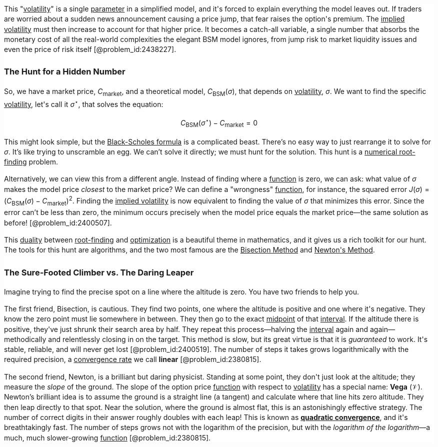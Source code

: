 This "[volatility](@article_id:266358)" is a single [parameter](@article_id:174151) in a simplified model, and it's forced to explain everything the model leaves out. If traders are worried about a sudden news announcement causing a price jump, that fear raises the option's premium. The [implied volatility](@article_id:141648) must then increase to account for that higher price. It becomes a catch-all variable, a single number that absorbs the monetary cost of all the real-world complexities the elegant BSM model ignores, from jump risk to market liquidity issues and even the price of risk itself [@problem_id:2438227].

### The Hunt for a Hidden Number

So, we have a market price, $C_{\text{market}}$, and a theoretical model, $C_{\text{BSM}}(\sigma)$, that depends on [volatility](@article_id:266358), $\sigma$. We want to find the specific [volatility](@article_id:266358), let's call it $\sigma^{\star}$, that solves the equation:

$$
C_{\text{BSM}}(\sigma^{\star}) - C_{\text{market}} = 0
$$

This might look simple, but the [Black-Scholes formula](@article_id:194407) is a complicated beast. There’s no easy way to just rearrange it to solve for $\sigma$. It’s like trying to unscramble an egg. We can’t solve it directly; we must hunt for the solution. This hunt is a [numerical root-finding](@article_id:168019) problem.

Alternatively, we can view this from a different angle. Instead of finding where a [function](@article_id:141001) is zero, we can ask: what value of $\sigma$ makes the model price *closest* to the market price? We can define a "wrongness" [function](@article_id:141001), for instance, the squared error $J(\sigma) = \left(C_{\text{BSM}}(\sigma) - C_{\text{market}}\right)^2$. Finding the [implied volatility](@article_id:141648) is now equivalent to finding the value of $\sigma$ that minimizes this error. Since the error can’t be less than zero, the minimum occurs precisely when the model price equals the market price—the same solution as before! [@problem_id:2400507].

This [duality](@article_id:175848) between [root-finding](@article_id:166116) and [optimization](@article_id:139309) is a beautiful theme in mathematics, and it gives us a rich toolkit for our hunt. The tools for this hunt are algorithms, and the two most famous are the [Bisection Method](@article_id:140322) and [Newton's Method](@article_id:139622).

### The Sure-Footed Climber vs. The Daring Leaper

Imagine trying to find the precise spot on a line where the altitude is zero. You have two friends to help you.

The first friend, Bisection, is cautious. They find two points, one where the altitude is positive and one where it's negative. They know the zero point must lie somewhere in between. They then go to the exact [midpoint](@article_id:174339) of that [interval](@article_id:158498). If the altitude there is positive, they've just shrunk their search area by half. They repeat this process—halving the [interval](@article_id:158498) again and again—methodically and relentlessly closing in on the target. This method is slow, but its great virtue is that it is *guaranteed* to work. It's stable, reliable, and will never get lost [@problem_id:2400519]. The number of steps it takes grows logarithmically with the required precision, a [convergence rate](@article_id:145824) we call **linear** [@problem_id:2380815].

The second friend, Newton, is a brilliant but daring physicist. Standing at some point, they don't just look at the altitude; they measure the *slope* of the ground. The slope of the option price [function](@article_id:141001) with respect to [volatility](@article_id:266358) has a special name: **Vega** ($\mathcal{V}$). Newton’s brilliant idea is to assume the ground is a straight line (a tangent) and calculate where that line hits zero altitude. They then leap directly to that spot. Near the solution, where the ground is almost flat, this is an astonishingly effective strategy. The number of correct digits in their answer roughly doubles with each leap! This is known as **[quadratic convergence](@article_id:142058)**, and it's breathtakingly fast. The number of steps grows not with the logarithm of the precision, but with the *logarithm of the logarithm*—a much, much slower-growing [function](@article_id:141001) [@problem_id:2380815].
